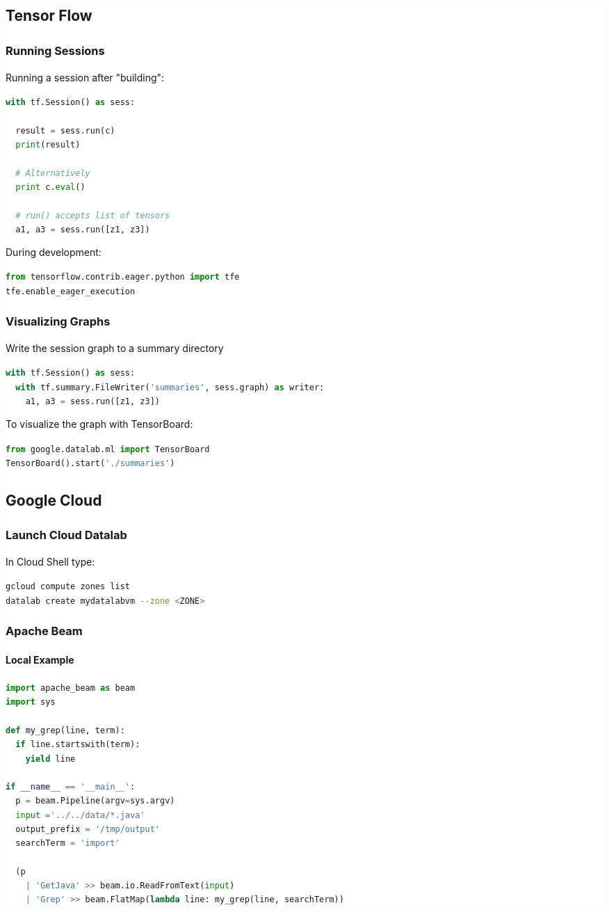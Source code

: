 ## Tensor Flow

### Running Sessions
Running a session after "building":
```python
with tf.Session() as sess:

  result = sess.run(c)
  print(result)

  # Alternatively
  print c.eval()

  # run() accepts list of tensors
  a1, a3 = sess.run([z1, z3])
```
During development:
```python
from tensorflow.contrib.eager.python import tfe
tfe.enable_eager_execution
```


### Visualizing Graphs
Write the session graph to a summary directory
```python
with tf.Session() as sess:
  with tf.summary.FileWriter('summaries', sess.graph) as writer:
    a1, a3 = sess.run([z1, z3])
```
To visualize the graph with TensorBoard:
```python
from google.datalab.ml import TensorBoard
TensorBoard().start('./summaries')
```

## Google Cloud
### Launch Cloud Datalab
In Cloud Shell type:
```bash
gcloud compute zones list
datalab create mydatalabvm --zone <ZONE>
```
### Apache Beam
#### Local Example
```python
import apache_beam as beam
import sys

def my_grep(line, term):
  if line.startswith(term):
    yield line

if __name__ == '__main__':
  p = beam.Pipeline(argv=sys.argv)
  input ='../../data/*.java'
  output_prefix = '/tmp/output'
  searchTerm = 'import'

  (p
    | 'GetJava' >> beam.io.ReadFromText(input)
    | 'Grep' >> beam.FlatMap(lambda line: my_grep(line, searchTerm))
```